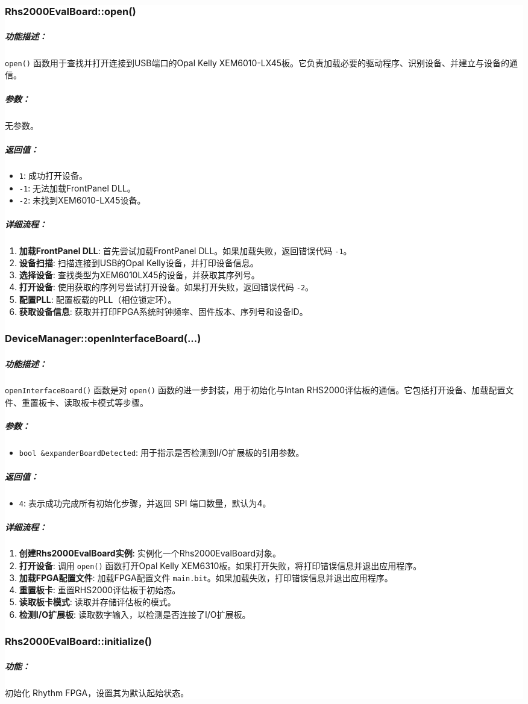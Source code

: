 ### Rhs2000EvalBoard::open()

##### 功能描述： 

`open()` 函数用于查找并打开连接到USB端口的Opal Kelly XEM6010-LX45板。它负责加载必要的驱动程序、识别设备、并建立与设备的通信。

##### 参数：

无参数。

##### 返回值：

- `1`: 成功打开设备。
- `-1`: 无法加载FrontPanel DLL。
- `-2`: 未找到XEM6010-LX45设备。

##### 详细流程：

1. **加载FrontPanel DLL**: 首先尝试加载FrontPanel DLL。如果加载失败，返回错误代码 `-1`。
2. **设备扫描**: 扫描连接到USB的Opal Kelly设备，并打印设备信息。
3. **选择设备**: 查找类型为XEM6010LX45的设备，并获取其序列号。
4. **打开设备**: 使用获取的序列号尝试打开设备。如果打开失败，返回错误代码 `-2`。
5. **配置PLL**: 配置板载的PLL（相位锁定环）。
6. **获取设备信息**: 获取并打印FPGA系统时钟频率、固件版本、序列号和设备ID。



### DeviceManager::openInterfaceBoard(...)

##### 功能描述：

`openInterfaceBoard()` 函数是对 `open()` 函数的进一步封装，用于初始化与Intan RHS2000评估板的通信。它包括打开设备、加载配置文件、重置板卡、读取板卡模式等步骤。

##### 参数：

- `bool &expanderBoardDetected`: 用于指示是否检测到I/O扩展板的引用参数。

##### 返回值：

- `4`: 表示成功完成所有初始化步骤，并返回 SPI 端口数量，默认为4。

##### 详细流程：

1. **创建Rhs2000EvalBoard实例**: 实例化一个Rhs2000EvalBoard对象。
2. **打开设备**: 调用 `open()` 函数打开Opal Kelly XEM6310板。如果打开失败，将打印错误信息并退出应用程序。
3. **加载FPGA配置文件**: 加载FPGA配置文件 `main.bit`。如果加载失败，打印错误信息并退出应用程序。
4. **重置板卡**: 重置RHS2000评估板于初始态。
5. **读取板卡模式**: 读取并存储评估板的模式。
6. **检测I/O扩展板**: 读取数字输入，以检测是否连接了I/O扩展板。

### Rhs2000EvalBoard::initialize()

##### 功能：
初始化 Rhythm FPGA，设置其为默认起始状态。
